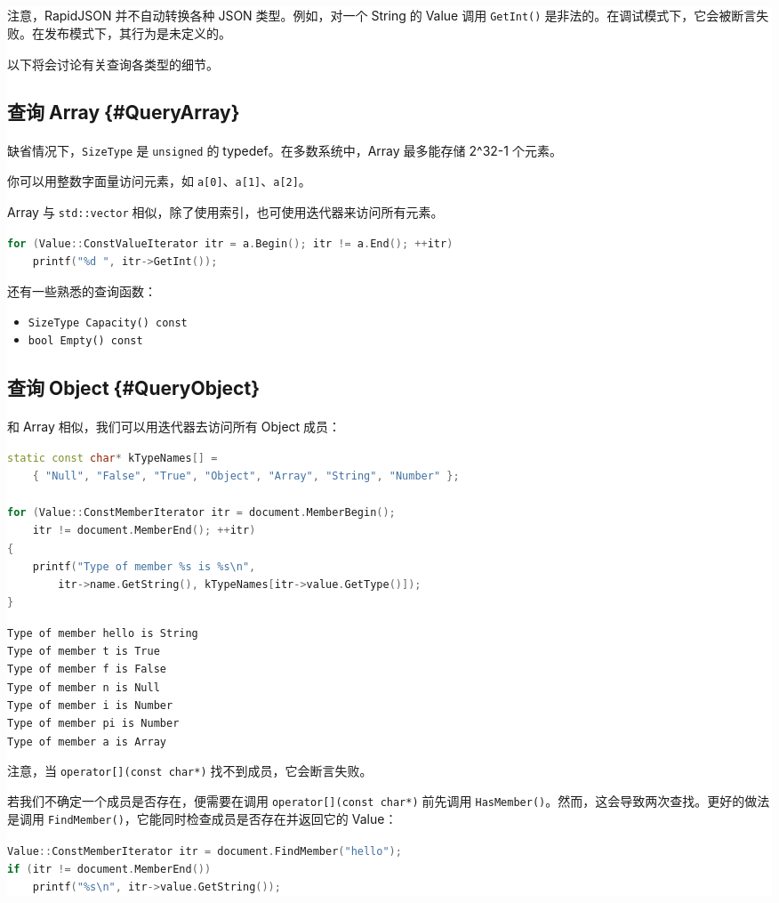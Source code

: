 注意，RapidJSON 并不自动转换各种 JSON 类型。例如，对一个 String 的 Value 调用 `GetInt()` 是非法的。在调试模式下，它会被断言失败。在发布模式下，其行为是未定义的。

以下将会讨论有关查询各类型的细节。

## 查询 Array {#QueryArray}

缺省情况下，`SizeType` 是 `unsigned` 的 typedef。在多数系统中，Array 最多能存储 2^32-1 个元素。

你可以用整数字面量访问元素，如 `a[0]`、`a[1]`、`a[2]`。

Array 与 `std::vector` 相似，除了使用索引，也可使用迭代器来访问所有元素。
~~~~~~~~~~cpp
for (Value::ConstValueIterator itr = a.Begin(); itr != a.End(); ++itr)
    printf("%d ", itr->GetInt());
~~~~~~~~~~

还有一些熟悉的查询函数：
* `SizeType Capacity() const`
* `bool Empty() const`

## 查询 Object {#QueryObject}

和 Array 相似，我们可以用迭代器去访问所有 Object 成员：

~~~~~~~~~~cpp
static const char* kTypeNames[] = 
    { "Null", "False", "True", "Object", "Array", "String", "Number" };

for (Value::ConstMemberIterator itr = document.MemberBegin();
    itr != document.MemberEnd(); ++itr)
{
    printf("Type of member %s is %s\n",
        itr->name.GetString(), kTypeNames[itr->value.GetType()]);
}
~~~~~~~~~~

~~~~~~~~~~
Type of member hello is String
Type of member t is True
Type of member f is False
Type of member n is Null
Type of member i is Number
Type of member pi is Number
Type of member a is Array
~~~~~~~~~~

注意，当 `operator[](const char*)` 找不到成员，它会断言失败。

若我们不确定一个成员是否存在，便需要在调用 `operator[](const char*)` 前先调用 `HasMember()`。然而，这会导致两次查找。更好的做法是调用 `FindMember()`，它能同时检查成员是否存在并返回它的 Value：

~~~~~~~~~~cpp
Value::ConstMemberIterator itr = document.FindMember("hello");
if (itr != document.MemberEnd())
    printf("%s\n", itr->value.GetString());
~~~~~~~~~~
